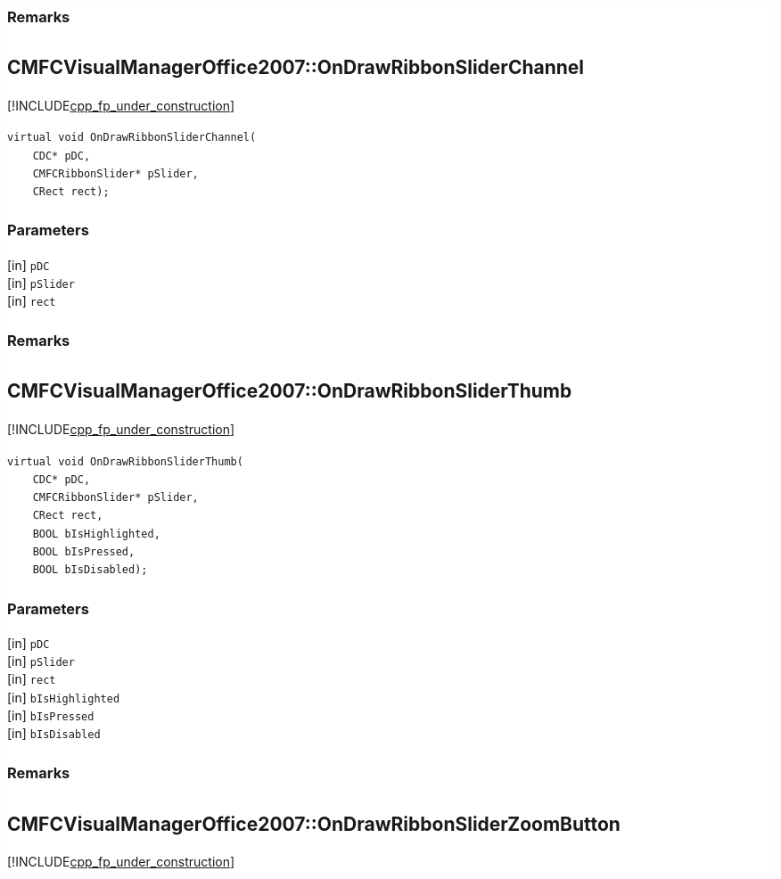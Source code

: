 ### Remarks  
  
##  <a name="cmfcvisualmanageroffice2007__ondrawribbonsliderchannel"></a>  CMFCVisualManagerOffice2007::OnDrawRibbonSliderChannel  
 [!INCLUDE[cpp_fp_under_construction](../../mfc/reference/includes/cpp_fp_under_construction_md.md)]  
  
```  
virtual void OnDrawRibbonSliderChannel(
    CDC* pDC,  
    CMFCRibbonSlider* pSlider,  
    CRect rect);
```  
  
### Parameters  
 [in] `pDC`  
 [in] `pSlider`  
 [in] `rect`  
  
### Remarks  
  
##  <a name="cmfcvisualmanageroffice2007__ondrawribbonsliderthumb"></a>  CMFCVisualManagerOffice2007::OnDrawRibbonSliderThumb  
 [!INCLUDE[cpp_fp_under_construction](../../mfc/reference/includes/cpp_fp_under_construction_md.md)]  
  
```  
virtual void OnDrawRibbonSliderThumb(
    CDC* pDC,  
    CMFCRibbonSlider* pSlider,  
    CRect rect,  
    BOOL bIsHighlighted,  
    BOOL bIsPressed,  
    BOOL bIsDisabled);
```  
  
### Parameters  
 [in] `pDC`  
 [in] `pSlider`  
 [in] `rect`  
 [in] `bIsHighlighted`  
 [in] `bIsPressed`  
 [in] `bIsDisabled`  
  
### Remarks  
  
##  <a name="cmfcvisualmanageroffice2007__ondrawribbonsliderzoombutton"></a>  CMFCVisualManagerOffice2007::OnDrawRibbonSliderZoomButton  
 [!INCLUDE[cpp_fp_under_construction](../../mfc/reference/includes/cpp_fp_under_construction_md.md)]  
  